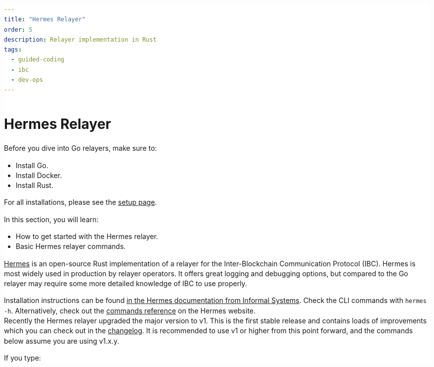 ```yaml
---
title: "Hermes Relayer"
order: 5
description: Relayer implementation in Rust
tags:
  - guided-coding
  - ibc
  - dev-ops
---
```


# Hermes Relayer

<HighlightBox type="prerequisite">

Before you dive into Go relayers, make sure to:

* Install Go.
* Install Docker.
* Install Rust.

For all installations, please see the [setup page](/tutorials/2-work-environment/setup.md).

</HighlightBox>

<HighlightBox type="learning">

In this section, you will learn:

* How to get started with the Hermes relayer.
* Basic Hermes relayer commands.

</HighlightBox>

[Hermes](https://hermes.informal.systems/) is an open-source Rust implementation of a relayer for the Inter-Blockchain Communication Protocol (IBC). Hermes is most widely used in production by relayer operators. It offers great logging and debugging options, but compared to the Go relayer may require some more detailed knowledge of IBC to use properly.

<HighlightBox type="docs">

Installation instructions can be found [in the Hermes documentation from Informal Systems](https://hermes.informal.systems/installation.html). Check the CLI commands with `hermes -h`. Alternatively, check out the [commands reference](https://hermes.informal.systems/commands/index.html) on the Hermes website.
<br/>
Recently the Hermes relayer upgraded the major version to v1. This is the first stable release and contains loads of improvements which you can check out in the [changelog](https://github.com/informalsystems/ibc-rs/blob/master/CHANGELOG.md#v100). It is recommended to use v1 or higher from this point forward, and the commands below assume you are using v1.x.y.

</HighlightBox>

If you type:
